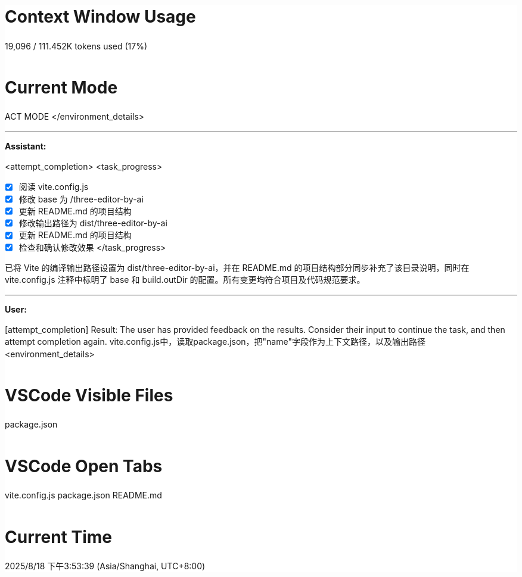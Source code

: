 # Context Window Usage
19,096 / 111.452K tokens used (17%)

# Current Mode
ACT MODE
</environment_details>

---

**Assistant:**

<attempt_completion>
<task_progress>
- [x] 阅读 vite.config.js
- [x] 修改 base 为 /three-editor-by-ai
- [x] 更新 README.md 的项目结构
- [x] 修改输出路径为 dist/three-editor-by-ai
- [x] 更新 README.md 的项目结构
- [x] 检查和确认修改效果
</task_progress>
<result>
已将 Vite 的编译输出路径设置为 dist/three-editor-by-ai，并在 README.md 的项目结构部分同步补充了该目录说明，同时在 vite.config.js 注释中标明了 base 和 build.outDir 的配置。所有变更均符合项目及代码规范要求。
</result>
</attempt_completion>

---

**User:**

[attempt_completion] Result:
The user has provided feedback on the results. Consider their input to continue the task, and then attempt completion again.
<feedback>
vite.config.js中，读取package.json，把"name"字段作为上下文路径，以及输出路径
</feedback>
<environment_details>
# VSCode Visible Files
package.json

# VSCode Open Tabs
vite.config.js
package.json
README.md

# Current Time
2025/8/18 下午3:53:39 (Asia/Shanghai, UTC+8:00)
